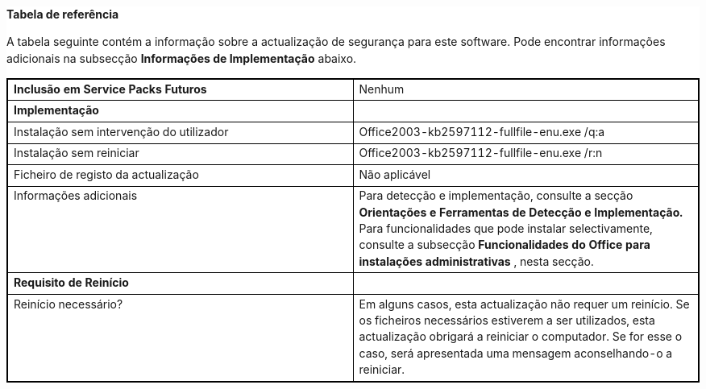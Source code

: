 **Tabela de referência**

A tabela seguinte contém a informação sobre a actualização de segurança para este software. Pode encontrar informações adicionais na subsecção **Informações de Implementação** abaixo.

 
<table style="border:1px solid black;">
<colgroup>
<col width="50%" />
<col width="50%" />
</colgroup>
<tbody>
<tr class="odd">
<td style="border:1px solid black;"><strong>Inclusão em Service Packs Futuros</strong></td>
<td style="border:1px solid black;">Nenhum</td>
</tr>
<tr class="even">
<td style="border:1px solid black;"><strong>Implementação</strong></td>
<td style="border:1px solid black;"></td>
</tr>
<tr class="odd">
<td style="border:1px solid black;">Instalação sem intervenção do utilizador</td>
<td style="border:1px solid black;">Office2003-kb2597112-fullfile-enu.exe /q:a</td>
</tr>
<tr class="even">
<td style="border:1px solid black;">Instalação sem reiniciar</td>
<td style="border:1px solid black;">Office2003-kb2597112-fullfile-enu.exe /r:n</td>
</tr>
<tr class="odd">
<td style="border:1px solid black;">Ficheiro de registo da actualização</td>
<td style="border:1px solid black;">Não aplicável</td>
</tr>
<tr class="even">
<td style="border:1px solid black;">Informações adicionais</td>
<td style="border:1px solid black;">Para detecção e implementação, consulte a secção <strong>Orientações e Ferramentas de Detecção e Implementação.</strong>
<div>
  
</div>
<div>
Para funcionalidades que pode instalar selectivamente, consulte a subsecção <strong>Funcionalidades do Office para instalações administrativas</strong> , nesta secção.
</div></td>
</tr>
<tr class="odd">
<td style="border:1px solid black;"><strong>Requisito de Reinício</strong></td>
<td style="border:1px solid black;"></td>
</tr>
<tr class="even">
<td style="border:1px solid black;">Reinício necessário?</td>
<td style="border:1px solid black;">Em alguns casos, esta actualização não requer um reinício. Se os ficheiros necessários estiverem a ser utilizados, esta actualização obrigará a reiniciar o computador. Se for esse o caso, será apresentada uma mensagem aconselhando-o a reiniciar.
<div>
  